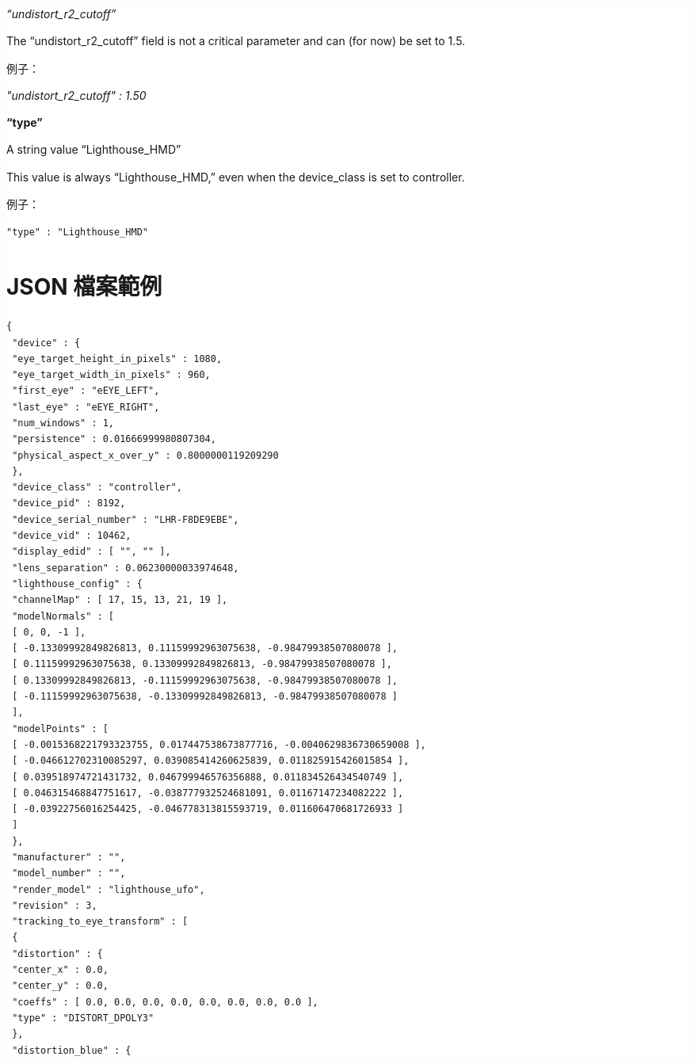 _“undistort_r2_cutoff”_

The “undistort_r2_cutoff” field is not a critical parameter and can (for now) be set to 1.5.

例子：

_"undistort_r2_cutoff" : 1.50_

**“type”**

A string value “Lighthouse_HMD”

This value is always “Lighthouse_HMD,” even when the device_class is set to controller.

例子：

`"type" : "Lighthouse_HMD"`

# JSON 檔案範例
```
{
 "device" : {
 "eye_target_height_in_pixels" : 1080,
 "eye_target_width_in_pixels" : 960,
 "first_eye" : "eEYE_LEFT",
 "last_eye" : "eEYE_RIGHT",
 "num_windows" : 1,
 "persistence" : 0.01666999980807304,
 "physical_aspect_x_over_y" : 0.8000000119209290
 },
 "device_class" : "controller",
 "device_pid" : 8192,
 "device_serial_number" : "LHR-F8DE9EBE",
 "device_vid" : 10462,
 "display_edid" : [ "", "" ],
 "lens_separation" : 0.06230000033974648,
 "lighthouse_config" : {
 "channelMap" : [ 17, 15, 13, 21, 19 ],
 "modelNormals" : [
 [ 0, 0, -1 ],
 [ -0.13309992849826813, 0.11159992963075638, -0.98479938507080078 ],
 [ 0.11159992963075638, 0.13309992849826813, -0.98479938507080078 ],
 [ 0.13309992849826813, -0.11159992963075638, -0.98479938507080078 ],
 [ -0.11159992963075638, -0.13309992849826813, -0.98479938507080078 ]
 ],
 "modelPoints" : [
 [ -0.0015368221793323755, 0.017447538673877716, -0.0040629836730659008 ],
 [ -0.046612702310085297, 0.039085414260625839, 0.011825915426015854 ],
 [ 0.039518974721431732, 0.046799946576356888, 0.011834526434540749 ],
 [ 0.046315468847751617, -0.038777932524681091, 0.01167147234082222 ],
 [ -0.03922756016254425, -0.046778313815593719, 0.011606470681726933 ]
 ]
 },
 "manufacturer" : "",
 "model_number" : "",
 "render_model" : "lighthouse_ufo",
 "revision" : 3,
 "tracking_to_eye_transform" : [
 {
 "distortion" : {
 "center_x" : 0.0,
 "center_y" : 0.0,
 "coeffs" : [ 0.0, 0.0, 0.0, 0.0, 0.0, 0.0, 0.0, 0.0 ],
 "type" : "DISTORT_DPOLY3"
 },
 "distortion_blue" : {
```